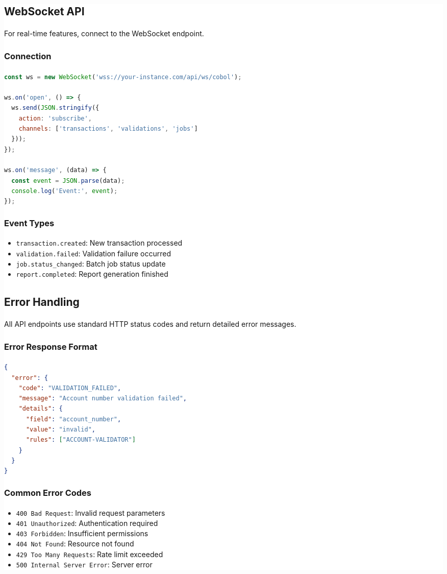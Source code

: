 ## WebSocket API

For real-time features, connect to the WebSocket endpoint.

### Connection

```javascript
const ws = new WebSocket('wss://your-instance.com/api/ws/cobol');

ws.on('open', () => {
  ws.send(JSON.stringify({
    action: 'subscribe',
    channels: ['transactions', 'validations', 'jobs']
  }));
});

ws.on('message', (data) => {
  const event = JSON.parse(data);
  console.log('Event:', event);
});
```

### Event Types

- `transaction.created`: New transaction processed
- `validation.failed`: Validation failure occurred
- `job.status_changed`: Batch job status update
- `report.completed`: Report generation finished

## Error Handling

All API endpoints use standard HTTP status codes and return detailed error messages.

### Error Response Format

```json
{
  "error": {
    "code": "VALIDATION_FAILED",
    "message": "Account number validation failed",
    "details": {
      "field": "account_number",
      "value": "invalid",
      "rules": ["ACCOUNT-VALIDATOR"]
    }
  }
}
```

### Common Error Codes

- `400 Bad Request`: Invalid request parameters
- `401 Unauthorized`: Authentication required
- `403 Forbidden`: Insufficient permissions
- `404 Not Found`: Resource not found
- `429 Too Many Requests`: Rate limit exceeded
- `500 Internal Server Error`: Server error
